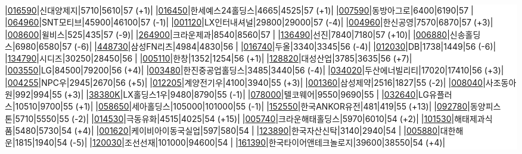 |[016590](https://finance.daum.net/quotes/A016590)|신대양제지|5710|5610|57 (+1)|
|[016450](https://finance.daum.net/quotes/A016450)|한세예스24홀딩스|4665|4525|57 (+1)|
|[007590](https://finance.daum.net/quotes/A007590)|동방아그로|6400|6190|57 |
|[064960](https://finance.daum.net/quotes/A064960)|SNT모티브|45900|46100|57 (-1)|
|[001120](https://finance.daum.net/quotes/A001120)|LX인터내셔널|29800|29000|57 (-4)|
|[004960](https://finance.daum.net/quotes/A004960)|한신공영|7570|6870|57 (+3)|
|[008600](https://finance.daum.net/quotes/A008600)|윌비스|525|435|57 (-9)|
|[264900](https://finance.daum.net/quotes/A264900)|크라운제과|8540|8560|57 |
|[136490](https://finance.daum.net/quotes/A136490)|선진|7840|7180|57 (+10)|
|[006880](https://finance.daum.net/quotes/A006880)|신송홀딩스|6980|6580|57 (-6)|
|[448730](https://finance.daum.net/quotes/A448730)|삼성FN리츠|4984|4830|56 |
|[016740](https://finance.daum.net/quotes/A016740)|두올|3340|3345|56 (-4)|
|[012030](https://finance.daum.net/quotes/A012030)|DB|1738|1449|56 (-6)|
|[134790](https://finance.daum.net/quotes/A134790)|시디즈|30250|28450|56 |
|[005110](https://finance.daum.net/quotes/A005110)|한창|1352|1254|56 (+1)|
|[128820](https://finance.daum.net/quotes/A128820)|대성산업|3785|3635|56 (+7)|
|[003550](https://finance.daum.net/quotes/A003550)|LG|84500|79200|56 (+4)|
|[003480](https://finance.daum.net/quotes/A003480)|한진중공업홀딩스|3485|3440|56 (-4)|
|[034020](https://finance.daum.net/quotes/A034020)|두산에너빌리티|17020|17410|56 (+3)|
|[004255](https://finance.daum.net/quotes/A004255)|NPC우|2945|2670|56 (+5)|
|[012205](https://finance.daum.net/quotes/A012205)|계양전기우|4100|3940|55 (+3)|
|[001360](https://finance.daum.net/quotes/A001360)|삼성제약|2516|1827|55 (-2)|
|[008040](https://finance.daum.net/quotes/A008040)|사조동아원|992|994|55 (+3)|
|[38380K](https://finance.daum.net/quotes/A38380K)|LX홀딩스1우|9480|8790|55 (-1)|
|[078000](https://finance.daum.net/quotes/A078000)|텔코웨어|9550|9690|55 |
|[032640](https://finance.daum.net/quotes/A032640)|LG유플러스|10510|9700|55 (+1)|
|[058650](https://finance.daum.net/quotes/A058650)|세아홀딩스|105000|101000|55 (-1)|
|[152550](https://finance.daum.net/quotes/A152550)|한국ANKOR유전|481|419|55 (+13)|
|[092780](https://finance.daum.net/quotes/A092780)|동양피스톤|5710|5550|55 (-2)|
|[014530](https://finance.daum.net/quotes/A014530)|극동유화|4515|4025|54 (+15)|
|[005740](https://finance.daum.net/quotes/A005740)|크라운해태홀딩스|5970|6010|54 (+2)|
|[101530](https://finance.daum.net/quotes/A101530)|해태제과식품|5480|5730|54 (+4)|
|[001620](https://finance.daum.net/quotes/A001620)|케이비아이동국실업|597|580|54 |
|[123890](https://finance.daum.net/quotes/A123890)|한국자산신탁|3140|2940|54 |
|[005880](https://finance.daum.net/quotes/A005880)|대한해운|1815|1940|54 (-5)|
|[120030](https://finance.daum.net/quotes/A120030)|조선선재|101000|94600|54 |
|[161390](https://finance.daum.net/quotes/A161390)|한국타이어앤테크놀로지|39600|38550|54 (+4)|